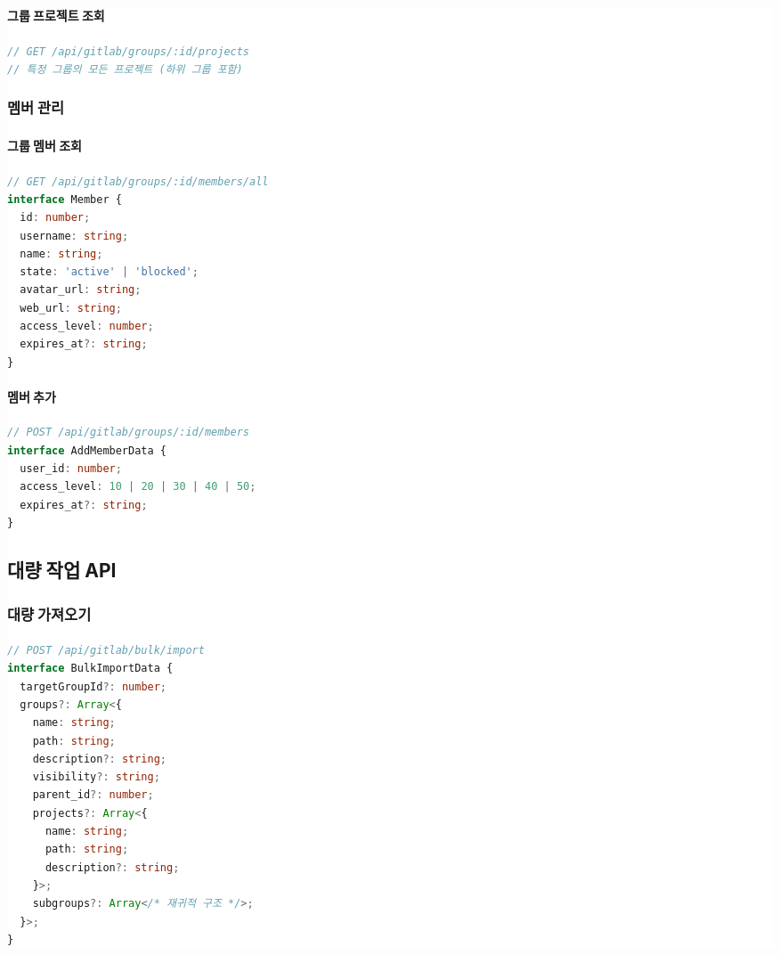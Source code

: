 #### 그룹 프로젝트 조회
```typescript
// GET /api/gitlab/groups/:id/projects
// 특정 그룹의 모든 프로젝트 (하위 그룹 포함)
```

### 멤버 관리

#### 그룹 멤버 조회
```typescript
// GET /api/gitlab/groups/:id/members/all
interface Member {
  id: number;
  username: string;
  name: string;
  state: 'active' | 'blocked';
  avatar_url: string;
  web_url: string;
  access_level: number;
  expires_at?: string;
}
```

#### 멤버 추가
```typescript
// POST /api/gitlab/groups/:id/members
interface AddMemberData {
  user_id: number;
  access_level: 10 | 20 | 30 | 40 | 50;
  expires_at?: string;
}
```

## 대량 작업 API

### 대량 가져오기
```typescript
// POST /api/gitlab/bulk/import
interface BulkImportData {
  targetGroupId?: number;
  groups?: Array<{
    name: string;
    path: string;
    description?: string;
    visibility?: string;
    parent_id?: number;
    projects?: Array<{
      name: string;
      path: string;
      description?: string;
    }>;
    subgroups?: Array</* 재귀적 구조 */>;
  }>;
}
```
